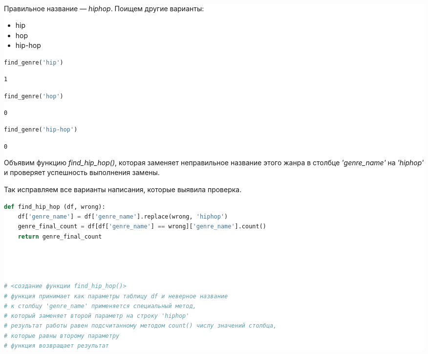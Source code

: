Правильное название — *hiphop*. Поищем другие варианты:

* hip
* hop
* hip-hop



```python
find_genre('hip')

```




    1




```python
find_genre('hop')

```




    0




```python
find_genre('hip-hop')

```




    0



Объявим функцию *find_hip_hop()*, которая заменяет  неправильное название этого жанра в столбце *'genre_name'* на *'hiphop'* и проверяет успешность выполнения замены.

Так исправляем все варианты написания, которые выявила проверка.


```python
def find_hip_hop (df, wrong):
    df['genre_name'] = df['genre_name'].replace(wrong, 'hiphop')
    genre_final_count = df[df['genre_name'] == wrong]['genre_name'].count()
    return genre_final_count




# <создание функции find_hip_hop()>
# функция принимает как параметры таблицу df и неверное название
# к столбцу 'genre_name' применяется специальный метод, 
# который заменяет второй параметр на строку 'hiphop'
# результат работы равен подсчитанному методом count() числу значений столбца, 
# которые равны второму параметру
# функция возвращает результат
```
